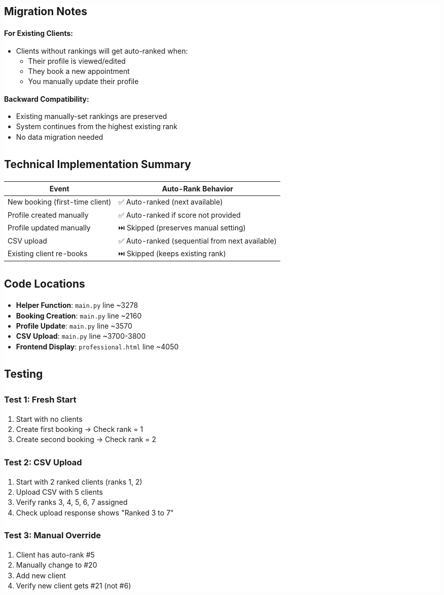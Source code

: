 ## Migration Notes

**For Existing Clients:**
- Clients without rankings will get auto-ranked when:
  - Their profile is viewed/edited
  - They book a new appointment
  - You manually update their profile

**Backward Compatibility:**
- Existing manually-set rankings are preserved
- System continues from the highest existing rank
- No data migration needed

## Technical Implementation Summary

| Event | Auto-Rank Behavior |
|-------|-------------------|
| New booking (first-time client) | ✅ Auto-ranked (next available) |
| Profile created manually | ✅ Auto-ranked if score not provided |
| Profile updated manually | ⏭️ Skipped (preserves manual setting) |
| CSV upload | ✅ Auto-ranked (sequential from next available) |
| Existing client re-books | ⏭️ Skipped (keeps existing rank) |

## Code Locations

- **Helper Function**: `main.py` line ~3278
- **Booking Creation**: `main.py` line ~2160
- **Profile Update**: `main.py` line ~3570
- **CSV Upload**: `main.py` line ~3700-3800
- **Frontend Display**: `professional.html` line ~4050

## Testing

### Test 1: Fresh Start
1. Start with no clients
2. Create first booking → Check rank = 1
3. Create second booking → Check rank = 2

### Test 2: CSV Upload
1. Start with 2 ranked clients (ranks 1, 2)
2. Upload CSV with 5 clients
3. Verify ranks 3, 4, 5, 6, 7 assigned
4. Check upload response shows "Ranked 3 to 7"

### Test 3: Manual Override
1. Client has auto-rank #5
2. Manually change to #20
3. Add new client
4. Verify new client gets #21 (not #6)
